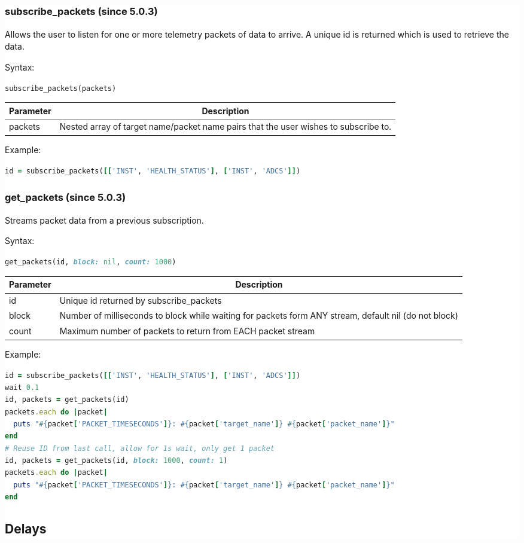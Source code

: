 ### subscribe_packets (since 5.0.3)

Allows the user to listen for one or more telemetry packets of data to arrive. A unique id is returned which is used to retrieve the data.

Syntax:

```ruby
subscribe_packets(packets)
```

| Parameter | Description                                                                         |
| --------- | ----------------------------------------------------------------------------------- |
| packets   | Nested array of target name/packet name pairs that the user wishes to subscribe to. |

Example:

```ruby
id = subscribe_packets([['INST', 'HEALTH_STATUS'], ['INST', 'ADCS']])
```

### get_packets (since 5.0.3)

Streams packet data from a previous subscription.

Syntax:

```ruby
get_packets(id, block: nil, count: 1000)
```

| Parameter | Description                                                                                           |
| --------- | ----------------------------------------------------------------------------------------------------- |
| id        | Unique id returned by subscribe_packets                                                               |
| block     | Number of milliseconds to block while waiting for packets form ANY stream, default nil (do not block) |
| count     | Maximum number of packets to return from EACH packet stream                                           |

Example:

```ruby
id = subscribe_packets([['INST', 'HEALTH_STATUS'], ['INST', 'ADCS']])
wait 0.1
id, packets = get_packets(id)
packets.each do |packet|
  puts "#{packet['PACKET_TIMESECONDS']}: #{packet['target_name']} #{packet['packet_name']}"
end
# Reuse ID from last call, allow for 1s wait, only get 1 packet
id, packets = get_packets(id, block: 1000, count: 1)
packets.each do |packet|
  puts "#{packet['PACKET_TIMESECONDS']}: #{packet['target_name']} #{packet['packet_name']}"
end
```

## Delays
